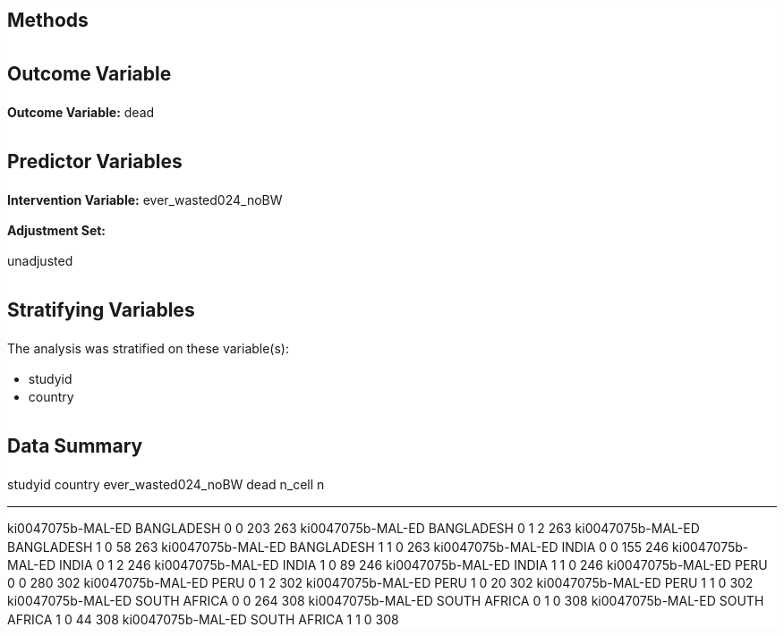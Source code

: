 





## Methods
## Outcome Variable

**Outcome Variable:** dead

## Predictor Variables

**Intervention Variable:** ever_wasted024_noBW

**Adjustment Set:**

unadjusted

## Stratifying Variables

The analysis was stratified on these variable(s):

* studyid
* country

## Data Summary

studyid                     country                        ever_wasted024_noBW    dead   n_cell       n
--------------------------  -----------------------------  --------------------  -----  -------  ------
ki0047075b-MAL-ED           BANGLADESH                     0                         0      203     263
ki0047075b-MAL-ED           BANGLADESH                     0                         1        2     263
ki0047075b-MAL-ED           BANGLADESH                     1                         0       58     263
ki0047075b-MAL-ED           BANGLADESH                     1                         1        0     263
ki0047075b-MAL-ED           INDIA                          0                         0      155     246
ki0047075b-MAL-ED           INDIA                          0                         1        2     246
ki0047075b-MAL-ED           INDIA                          1                         0       89     246
ki0047075b-MAL-ED           INDIA                          1                         1        0     246
ki0047075b-MAL-ED           PERU                           0                         0      280     302
ki0047075b-MAL-ED           PERU                           0                         1        2     302
ki0047075b-MAL-ED           PERU                           1                         0       20     302
ki0047075b-MAL-ED           PERU                           1                         1        0     302
ki0047075b-MAL-ED           SOUTH AFRICA                   0                         0      264     308
ki0047075b-MAL-ED           SOUTH AFRICA                   0                         1        0     308
ki0047075b-MAL-ED           SOUTH AFRICA                   1                         0       44     308
ki0047075b-MAL-ED           SOUTH AFRICA                   1                         1        0     308
